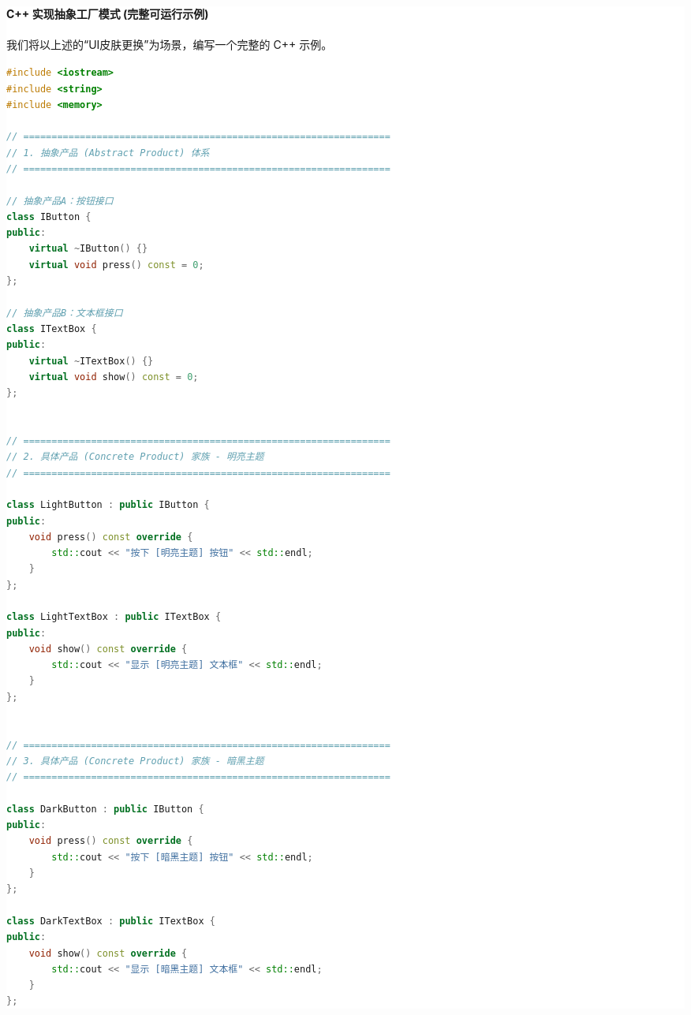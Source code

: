 #### **C++ 实现抽象工厂模式 (完整可运行示例)**

我们将以上述的“UI皮肤更换”为场景，编写一个完整的 C++ 示例。

```cpp
#include <iostream>
#include <string>
#include <memory>

// =================================================================
// 1. 抽象产品 (Abstract Product) 体系
// =================================================================

// 抽象产品A：按钮接口
class IButton {
public:
    virtual ~IButton() {}
    virtual void press() const = 0;
};

// 抽象产品B：文本框接口
class ITextBox {
public:
    virtual ~ITextBox() {}
    virtual void show() const = 0;
};


// =================================================================
// 2. 具体产品 (Concrete Product) 家族 - 明亮主题
// =================================================================

class LightButton : public IButton {
public:
    void press() const override {
        std::cout << "按下 [明亮主题] 按钮" << std::endl;
    }
};

class LightTextBox : public ITextBox {
public:
    void show() const override {
        std::cout << "显示 [明亮主题] 文本框" << std::endl;
    }
};


// =================================================================
// 3. 具体产品 (Concrete Product) 家族 - 暗黑主题
// =================================================================

class DarkButton : public IButton {
public:
    void press() const override {
        std::cout << "按下 [暗黑主题] 按钮" << std::endl;
    }
};

class DarkTextBox : public ITextBox {
public:
    void show() const override {
        std::cout << "显示 [暗黑主题] 文本框" << std::endl;
    }
};
```